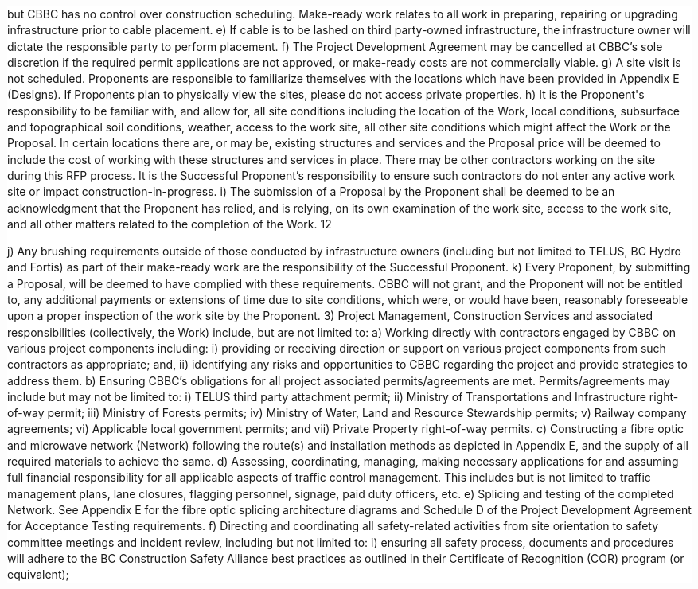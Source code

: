 but CBBC has no control over construction scheduling. Make\-ready work relates to all work
in preparing, repairing or upgrading infrastructure prior to cable placement.
e) If cable is to be lashed on third party\-owned infrastructure, the infrastructure owner will dictate
the responsible party to perform placement.
f) The Project Development Agreement may be cancelled at CBBC’s sole discretion if the
required permit applications are not approved, or make\-ready costs are not commercially
viable.
g) A site visit is not scheduled. Proponents are responsible to familiarize themselves with the
locations which have been provided in Appendix E (Designs). If Proponents plan to physically
view the sites, please do not access private properties.
h) It is the Proponent's responsibility to be familiar with, and allow for, all site conditions
including the location of the Work, local conditions, subsurface and topographical soil
conditions, weather, access to the work site, all other site conditions which might affect the
Work or the Proposal. In certain locations there are, or may be, existing structures and
services and the Proposal price will be deemed to include the cost of working with these
structures and services in place. There may be other contractors working on the site during
this RFP process. It is the Successful Proponent’s responsibility to ensure such contractors
do not enter any active work site or impact construction\-in\-progress.
i) The submission of a Proposal by the Proponent shall be deemed to be an acknowledgment
that the Proponent has relied, and is relying, on its own examination of the work site, access
to the
work site, and all other matters related to the completion of the Work.
12

j) Any brushing requirements outside of those conducted by infrastructure owners (including
but not limited to TELUS, BC Hydro and Fortis) as part of their make\-ready work are the
responsibility of the Successful Proponent.
k) Every Proponent, by submitting a Proposal, will be deemed to have complied with these
requirements. CBBC will not grant, and the Proponent will not be entitled to, any additional
payments or extensions of time due to site conditions, which were, or would have been,
reasonably foreseeable upon a proper inspection of the work site by the Proponent.
3\) Project Management, Construction Services and associated responsibilities
(collectively, the Work) include, but are not limited to:
a) Working directly with contractors engaged by CBBC on various project components
including:
i) providing or receiving direction or support on various project components from such
contractors as appropriate; and,
ii) identifying any risks and opportunities to CBBC regarding the project and provide
strategies to address them.
b) Ensuring CBBC’s obligations for all project associated permits/agreements are met.
Permits/agreements may include but may not be limited to:
i) TELUS third party attachment permit;
ii) Ministry of Transportations and Infrastructure right\-of\-way permit;
iii) Ministry of Forests permits;
iv) Ministry of Water, Land and Resource Stewardship permits;
v) Railway company agreements;
vi) Applicable local government permits; and
vii) Private Property right\-of\-way permits.
c) Constructing a fibre optic and microwave network (Network) following the route(s) and
installation methods as depicted in Appendix E, and the supply of all required materials to
achieve the same.
d) Assessing, coordinating, managing, making necessary applications for and assuming full
financial responsibility for all applicable aspects of traffic control management. This
includes but is not limited to traffic management plans, lane closures, flagging personnel,
signage, paid duty officers, etc.
e) Splicing and testing of the completed Network. See Appendix E for the fibre optic splicing
architecture diagrams and Schedule D of the Project Development Agreement for
Acceptance Testing requirements.
f) Directing and coordinating all safety\-related activities from site orientation to safety
committee meetings and incident review, including but not limited to:
i) ensuring all safety process, documents and procedures will adhere to the BC
Construction Safety Alliance best practices as outlined in their Certificate of Recognition
(COR) program (or equivalent);